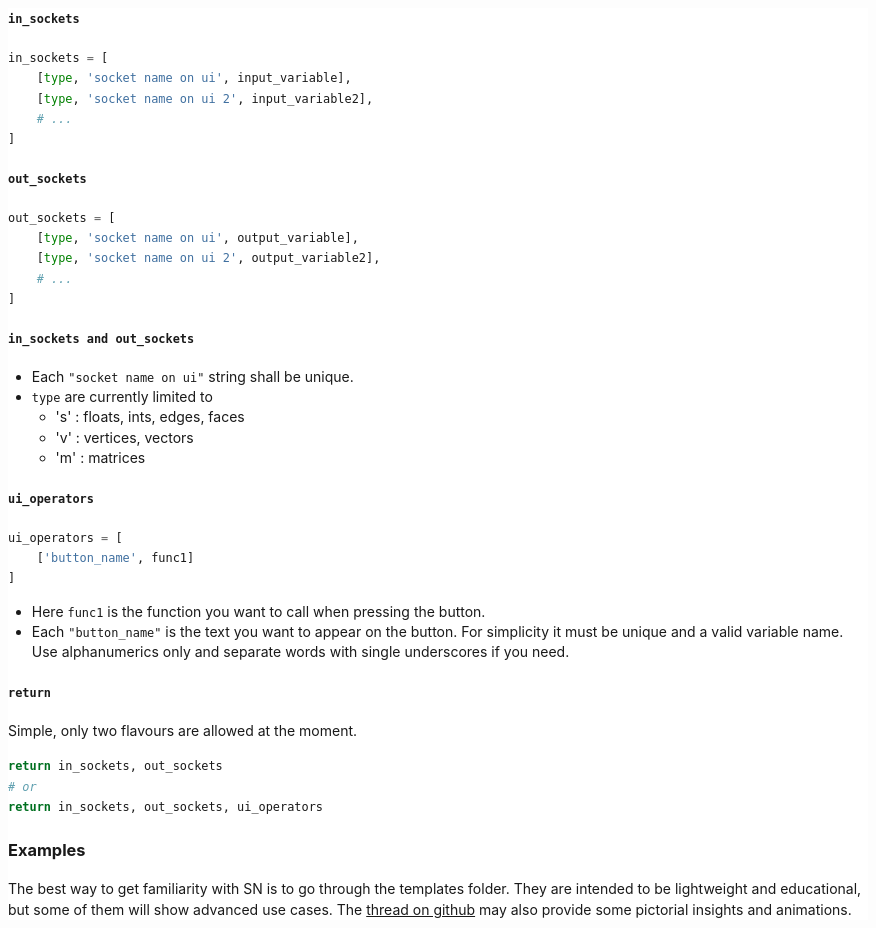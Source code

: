 #### `in_sockets`

```python
in_sockets = [
    [type, 'socket name on ui', input_variable],
    [type, 'socket name on ui 2', input_variable2],
    # ...
]
```

#### `out_sockets`

```python
out_sockets = [
    [type, 'socket name on ui', output_variable],
    [type, 'socket name on ui 2', output_variable2],
    # ...
]
```

#### `in_sockets and out_sockets`

- Each `"socket name on ui"` string shall be unique.
- `type` are currently limited to
   - 's' : floats, ints, edges, faces
   - 'v' : vertices, vectors
   - 'm' : matrices

#### `ui_operators`

```python
ui_operators = [
    ['button_name', func1]
] 
```
- Here `func1` is the function you want to call when pressing the button.
- Each `"button_name"` is the text you want to appear on the button. For simplicity it must be unique and a valid variable name. Use alphanumerics only and separate words with single underscores if you need.

#### `return`

Simple, only two flavours are allowed at the moment.
```python
return in_sockets, out_sockets
# or
return in_sockets, out_sockets, ui_operators
```

### Examples

The best way to get familiarity with SN is to go through the templates folder. They are intended to be lightweight and educational, but some of them will show
advanced use cases. The [thread on github](https://github.com/nortikin/sverchok/issues/85) may also provide some pictorial insights and animations.
